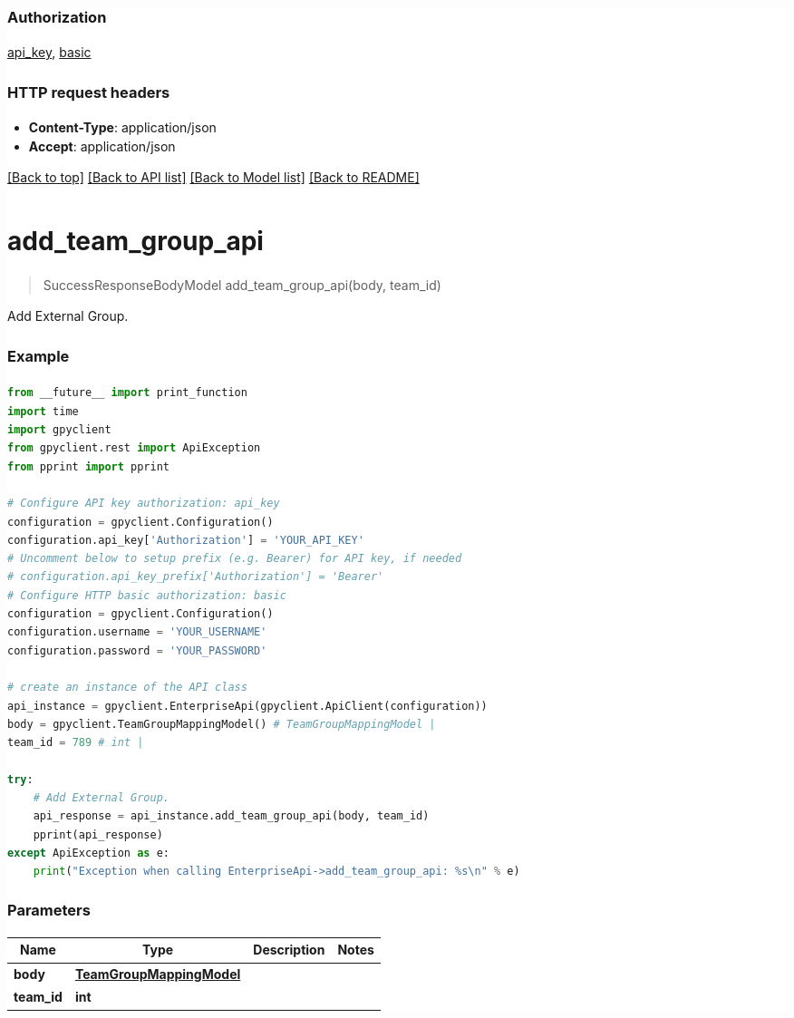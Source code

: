 ### Authorization

[api_key](../README.md#api_key), [basic](../README.md#basic)

### HTTP request headers

 - **Content-Type**: application/json
 - **Accept**: application/json

[[Back to top]](#) [[Back to API list]](../README.md#documentation-for-api-endpoints) [[Back to Model list]](../README.md#documentation-for-models) [[Back to README]](../README.md)

# **add_team_group_api**
> SuccessResponseBodyModel add_team_group_api(body, team_id)

Add External Group.

### Example
```python
from __future__ import print_function
import time
import gpyclient
from gpyclient.rest import ApiException
from pprint import pprint

# Configure API key authorization: api_key
configuration = gpyclient.Configuration()
configuration.api_key['Authorization'] = 'YOUR_API_KEY'
# Uncomment below to setup prefix (e.g. Bearer) for API key, if needed
# configuration.api_key_prefix['Authorization'] = 'Bearer'
# Configure HTTP basic authorization: basic
configuration = gpyclient.Configuration()
configuration.username = 'YOUR_USERNAME'
configuration.password = 'YOUR_PASSWORD'

# create an instance of the API class
api_instance = gpyclient.EnterpriseApi(gpyclient.ApiClient(configuration))
body = gpyclient.TeamGroupMappingModel() # TeamGroupMappingModel | 
team_id = 789 # int | 

try:
    # Add External Group.
    api_response = api_instance.add_team_group_api(body, team_id)
    pprint(api_response)
except ApiException as e:
    print("Exception when calling EnterpriseApi->add_team_group_api: %s\n" % e)
```

### Parameters

Name | Type | Description  | Notes
------------- | ------------- | ------------- | -------------
 **body** | [**TeamGroupMappingModel**](TeamGroupMappingModel.md)|  | 
 **team_id** | **int**|  | 
